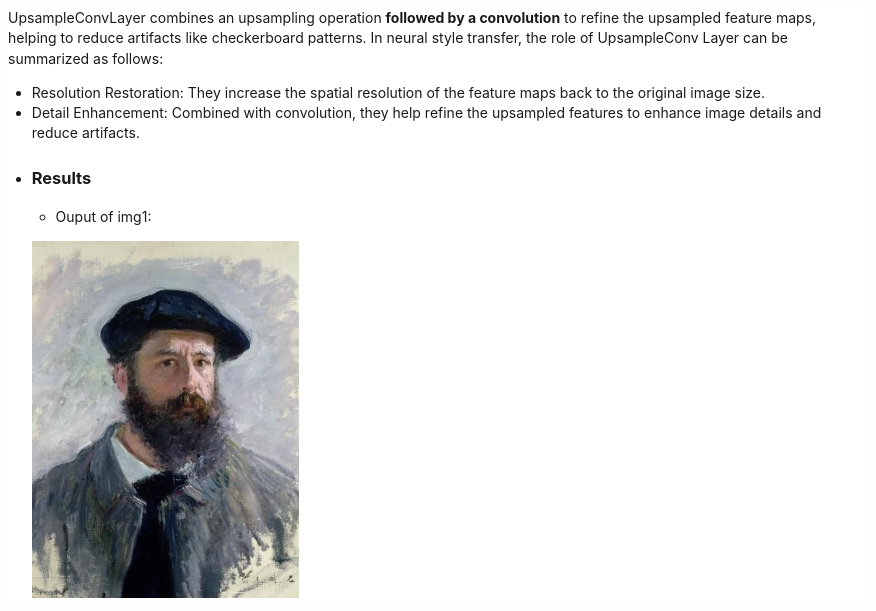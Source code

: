   UpsampleConvLayer combines an upsampling operation **followed by a convolution** to refine the upsampled feature maps, helping to reduce artifacts like checkerboard patterns. In neural style transfer, the role of UpsampleConv Layer can be summarized as follows:
  - Resolution Restoration: They increase the spatial resolution of the feature maps back to the original image size.
  - Detail Enhancement: Combined with convolution, they help refine the upsampled features to enhance image details and reduce artifacts.

* ### Results

  * Ouput of img1:

  <figure style="display: block; margin-left: auto; margin-right: auto; width: 100%;">
    <img src='/images/blog/blog5/fnst_output1_monet.jpg' style="width: 32%;">